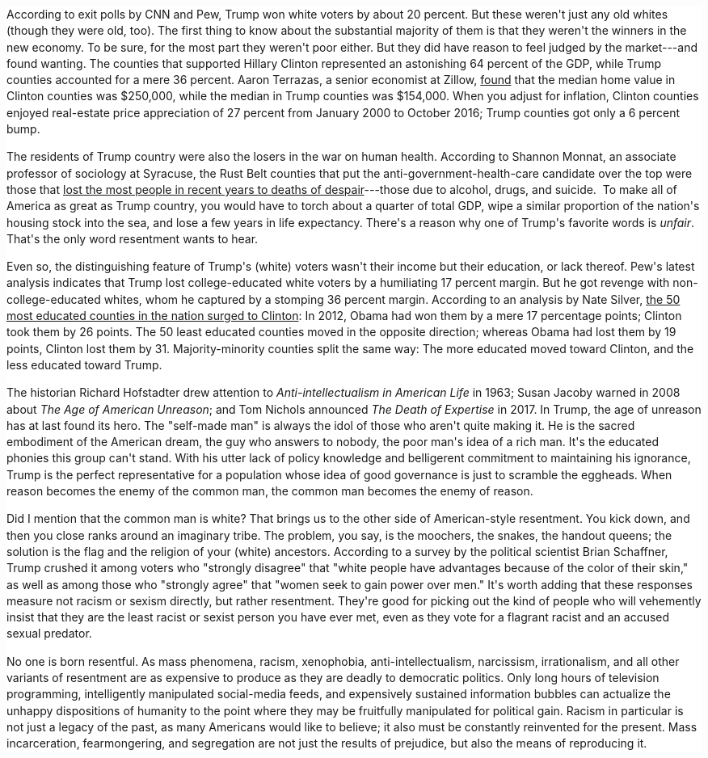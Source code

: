 According to exit polls by CNN and Pew, Trump won white voters by about 20 percent. But these weren't just any old whites (though they were old, too). The first thing to know about the substantial majority of them is that they weren't the winners in the new economy. To be sure, for the most part they weren't poor either. But they did have reason to feel judged by the market---and found wanting. The counties that supported Hillary Clinton represented an astonishing 64 percent of the GDP, while Trump counties accounted for a mere 36 percent. Aaron Terrazas, a senior economist at Zillow, [found](https://www.zillow.com/research/2016-election-home-values-13972/) that the median home value in Clinton counties was \$250,000, while the median in Trump counties was \$154,000. When you adjust for inflation, Clinton counties enjoyed real-estate price appreciation of 27 percent from January 2000 to October 2016; Trump counties got only a 6 percent bump.

The residents of Trump country were also the losers in the war on human health. According to Shannon Monnat, an associate professor of sociology at Syracuse, the Rust Belt counties that put the anti-government-health-care candidate over the top were those that [lost the most people in recent years to deaths of despair](https://www.google.com/url?hl=en&q=http://aese.psu.edu/directory/smm67/Election16.pdf&source=gmail&ust=1526476158823000&usg=AFQjCNGbngQQvYUPrVYN136iTS3mYtI45Q)---those due to alcohol, drugs, and suicide.  To make all of America as great as Trump country, you would have to torch about a quarter of total GDP, wipe a similar proportion of the nation's housing stock into the sea, and lose a few years in life expectancy. There's a reason why one of Trump's favorite words is *unfair*. That's the only word resentment wants to hear.

Even so, the distinguishing feature of Trump's (white) voters wasn't their income but their education, or lack thereof. Pew's latest analysis indicates that Trump lost college-educated white voters by a humiliating 17 percent margin. But he got revenge with non-college-educated whites, whom he captured by a stomping 36 percent margin. According to an analysis by Nate Silver, [the 50 most educated counties in the nation surged to Clinton](http://fivethirtyeight.com/features/education-not-income-predicted-who-would-vote-for-trump/): In 2012, Obama had won them by a mere 17 percentage points; Clinton took them by 26 points. The 50 least educated counties moved in the opposite direction; whereas Obama had lost them by 19 points, Clinton lost them by 31. Majority-minority counties split the same way: The more educated moved toward Clinton, and the less educated toward Trump.

The historian Richard Hofstadter drew attention to *Anti-intellectualism in American Life* in 1963; Susan Jacoby warned in 2008 about *The Age of American Unreason*; and Tom Nichols announced *The Death of Expertise* in 2017. In Trump, the age of unreason has at last found its hero. The "self-made man" is always the idol of those who aren't quite making it. He is the sacred embodiment of the American dream, the guy who answers to nobody, the poor man's idea of a rich man. It's the educated phonies this group can't stand. With his utter lack of policy knowledge and belligerent commitment to maintaining his ignorance, Trump is the perfect representative for a population whose idea of good governance is just to scramble the eggheads. When reason becomes the enemy of the common man, the common man becomes the enemy of reason.

Did I mention that the common man is white? That brings us to the other side of American-style resentment. You kick down, and then you close ranks around an imaginary tribe. The problem, you say, is the moochers, the snakes, the handout queens; the solution is the flag and the religion of your (white) ancestors. According to a survey by the political scientist Brian Schaffner, Trump crushed it among voters who "strongly disagree" that "white people have advantages because of the color of their skin," as well as among those who "strongly agree" that "women seek to gain power over men." It's worth adding that these responses measure not racism or sexism directly, but rather resentment. They're good for picking out the kind of people who will vehemently insist that they are the least racist or sexist person you have ever met, even as they vote for a flagrant racist and an accused sexual predator.

No one is born resentful. As mass phenomena, racism, xenophobia, anti-intellectualism, narcissism, irrationalism, and all other variants of resentment are as expensive to produce as they are deadly to democratic politics. Only long hours of television programming, intelligently manipulated social-media feeds, and expensively sustained information bubbles can actualize the unhappy dispositions of humanity to the point where they may be fruitfully manipulated for political gain. Racism in particular is not just a legacy of the past, as many Americans would like to believe; it also must be constantly reinvented for the present. Mass incarceration, fearmongering, and segregation are not just the results of prejudice, but also the means of reproducing it.
